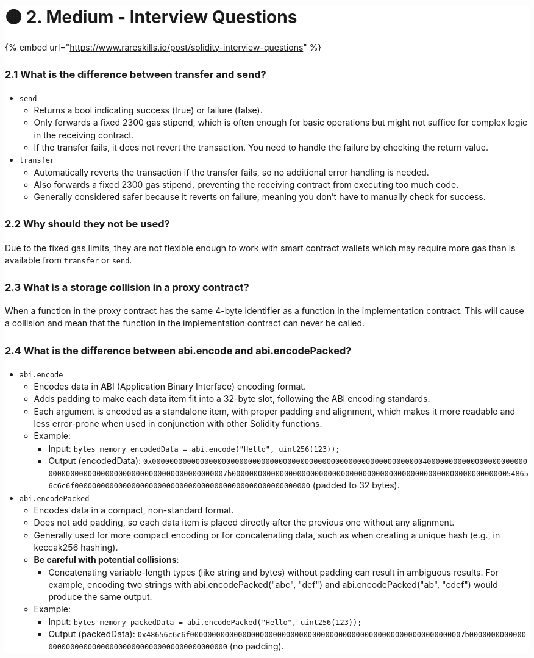 # 🟠 2. Medium - Interview Questions

{% embed url="https://www.rareskills.io/post/solidity-interview-questions" %}

### 2.1 What is the difference between transfer and send?

* `send`
  * Returns a bool indicating success (true) or failure (false).
  * Only forwards a fixed 2300 gas stipend, which is often enough for basic operations but might not suffice for complex logic in the receiving contract.
  * If the transfer fails, it does not revert the transaction. You need to handle the failure by checking the return value.
* `transfer`
  * Automatically reverts the transaction if the transfer fails, so no additional error handling is needed.
  * Also forwards a fixed 2300 gas stipend, preventing the receiving contract from executing too much code.
  * Generally considered safer because it reverts on failure, meaning you don’t have to manually check for success.

### 2.2 Why should they not be used?

Due to the fixed gas limits, they are not flexible enough to work with smart contract wallets which may require more gas than is available from `transfer` or `send`.

### 2.3 What is a storage collision in a proxy contract?

When a function in the proxy contract has the same 4-byte identifier as a function in the implementation contract. This will cause a collision and mean that the function in the implementation contract can never be called.

### 2.4 What is the difference between abi.encode and abi.encodePacked?

* `abi.encode`
  * Encodes data in ABI (Application Binary Interface) encoding format.
  * Adds padding to make each data item fit into a 32-byte slot, following the ABI encoding standards.
  * Each argument is encoded as a standalone item, with proper padding and alignment, which makes it more readable and less error-prone when used in conjunction with other Solidity functions.
  * Example:&#x20;
    * Input: `bytes memory encodedData = abi.encode("Hello", uint256(123));`
    * Output (encodedData): `0x0000000000000000000000000000000000000000000000000000000000000040000000000000000000000000000000000000000000000000000000000000007b000000000000000000000000000000000000000000000000000000000000000548656c6c6f000000000000000000000000000000000000000000000000000000` (padded to 32 bytes).
* `abi.encodePacked`
  * Encodes data in a compact, non-standard format.
  * Does not add padding, so each data item is placed directly after the previous one without any alignment.
  * Generally used for more compact encoding or for concatenating data, such as when creating a unique hash (e.g., in keccak256 hashing).
  * **Be careful with potential collisions**:
    * Concatenating variable-length types (like string and bytes) without padding can result in ambiguous results. For example, encoding two strings with abi.encodePacked("abc", "def") and abi.encodePacked("ab", "cdef") would produce the same output.
  * Example:
    * Input: `bytes memory packedData = abi.encodePacked("Hello", uint256(123));`
    * Output (packedData): `0x48656c6c6f000000000000000000000000000000000000000000000000000000000000007b000000000000000000000000000000000000000000000000000000` (no padding).
